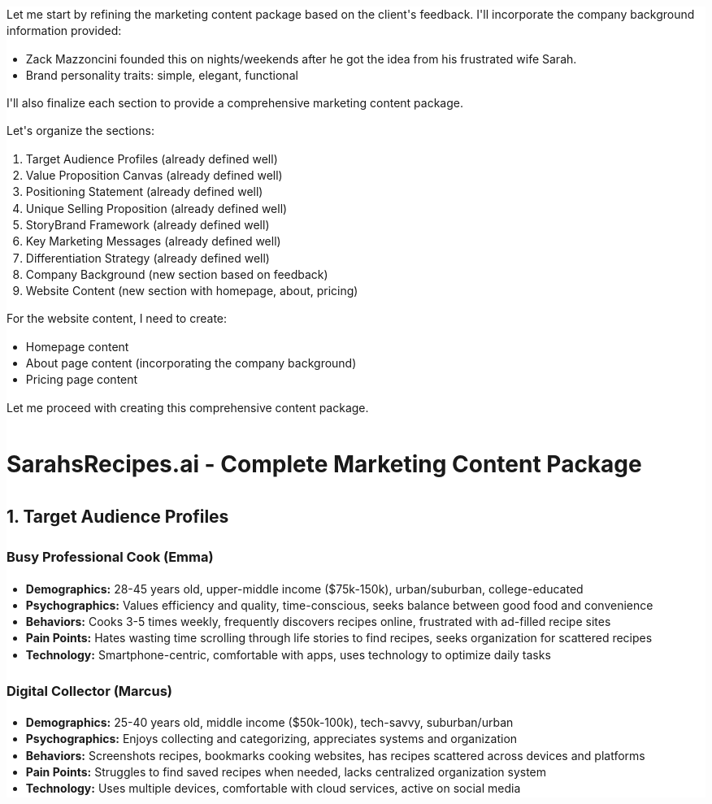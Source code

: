 Let me start by refining the marketing content package based on the client's feedback. I'll incorporate the company background information provided:

- Zack Mazzoncini founded this on nights/weekends after he got the idea from his frustrated wife Sarah.
- Brand personality traits: simple, elegant, functional

I'll also finalize each section to provide a comprehensive marketing content package.

Let's organize the sections:

1. Target Audience Profiles (already defined well)
2. Value Proposition Canvas (already defined well)
3. Positioning Statement (already defined well)
4. Unique Selling Proposition (already defined well)
5. StoryBrand Framework (already defined well)
6. Key Marketing Messages (already defined well)
7. Differentiation Strategy (already defined well)
8. Company Background (new section based on feedback)
9. Website Content (new section with homepage, about, pricing)

For the website content, I need to create:
- Homepage content
- About page content (incorporating the company background)
- Pricing page content

Let me proceed with creating this comprehensive content package.
# SarahsRecipes.ai - Complete Marketing Content Package

## 1. Target Audience Profiles

### Busy Professional Cook (Emma)
* **Demographics:** 28-45 years old, upper-middle income ($75k-150k), urban/suburban, college-educated
* **Psychographics:** Values efficiency and quality, time-conscious, seeks balance between good food and convenience
* **Behaviors:** Cooks 3-5 times weekly, frequently discovers recipes online, frustrated with ad-filled recipe sites
* **Pain Points:** Hates wasting time scrolling through life stories to find recipes, seeks organization for scattered recipes
* **Technology:** Smartphone-centric, comfortable with apps, uses technology to optimize daily tasks

### Digital Collector (Marcus)
* **Demographics:** 25-40 years old, middle income ($50k-100k), tech-savvy, suburban/urban
* **Psychographics:** Enjoys collecting and categorizing, appreciates systems and organization
* **Behaviors:** Screenshots recipes, bookmarks cooking websites, has recipes scattered across devices and platforms
* **Pain Points:** Struggles to find saved recipes when needed, lacks centralized organization system
* **Technology:** Uses multiple devices, comfortable with cloud services, active on social media
